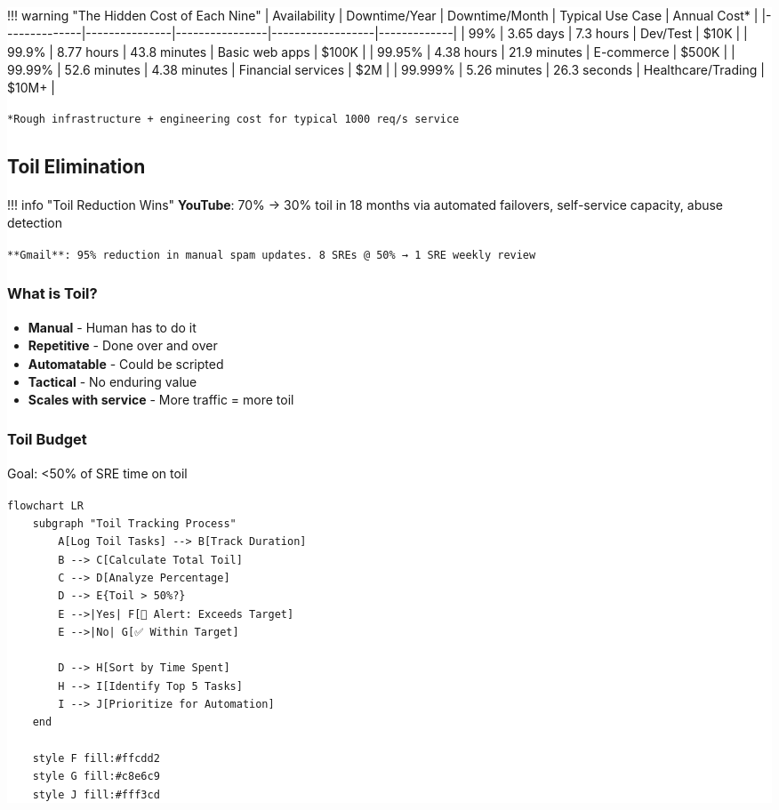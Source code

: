 !!! warning "The Hidden Cost of Each Nine"
    | Availability | Downtime/Year | Downtime/Month | Typical Use Case | Annual Cost* |
    |--------------|---------------|----------------|------------------|-------------|
    | 99% | 3.65 days | 7.3 hours | Dev/Test | $10K |
    | 99.9% | 8.77 hours | 43.8 minutes | Basic web apps | $100K |
    | 99.95% | 4.38 hours | 21.9 minutes | E-commerce | $500K |
    | 99.99% | 52.6 minutes | 4.38 minutes | Financial services | $2M |
    | 99.999% | 5.26 minutes | 26.3 seconds | Healthcare/Trading | $10M+ |

    *Rough infrastructure + engineering cost for typical 1000 req/s service

## Toil Elimination

!!! info "Toil Reduction Wins"
    **YouTube**: 70% → 30% toil in 18 months via automated failovers, self-service capacity, abuse detection
    
    **Gmail**: 95% reduction in manual spam updates. 8 SREs @ 50% → 1 SRE weekly review

### What is Toil?

- **Manual** - Human has to do it
- **Repetitive** - Done over and over
- **Automatable** - Could be scripted
- **Tactical** - No enduring value
- **Scales with service** - More traffic = more toil

### Toil Budget

Goal: <50% of SRE time on toil

```mermaid
flowchart LR
    subgraph "Toil Tracking Process"
        A[Log Toil Tasks] --> B[Track Duration]
        B --> C[Calculate Total Toil]
        C --> D[Analyze Percentage]
        D --> E{Toil > 50%?}
        E -->|Yes| F[🚨 Alert: Exceeds Target]
        E -->|No| G[✅ Within Target]
        
        D --> H[Sort by Time Spent]
        H --> I[Identify Top 5 Tasks]
        I --> J[Prioritize for Automation]
    end
    
    style F fill:#ffcdd2
    style G fill:#c8e6c9
    style J fill:#fff3cd
```
